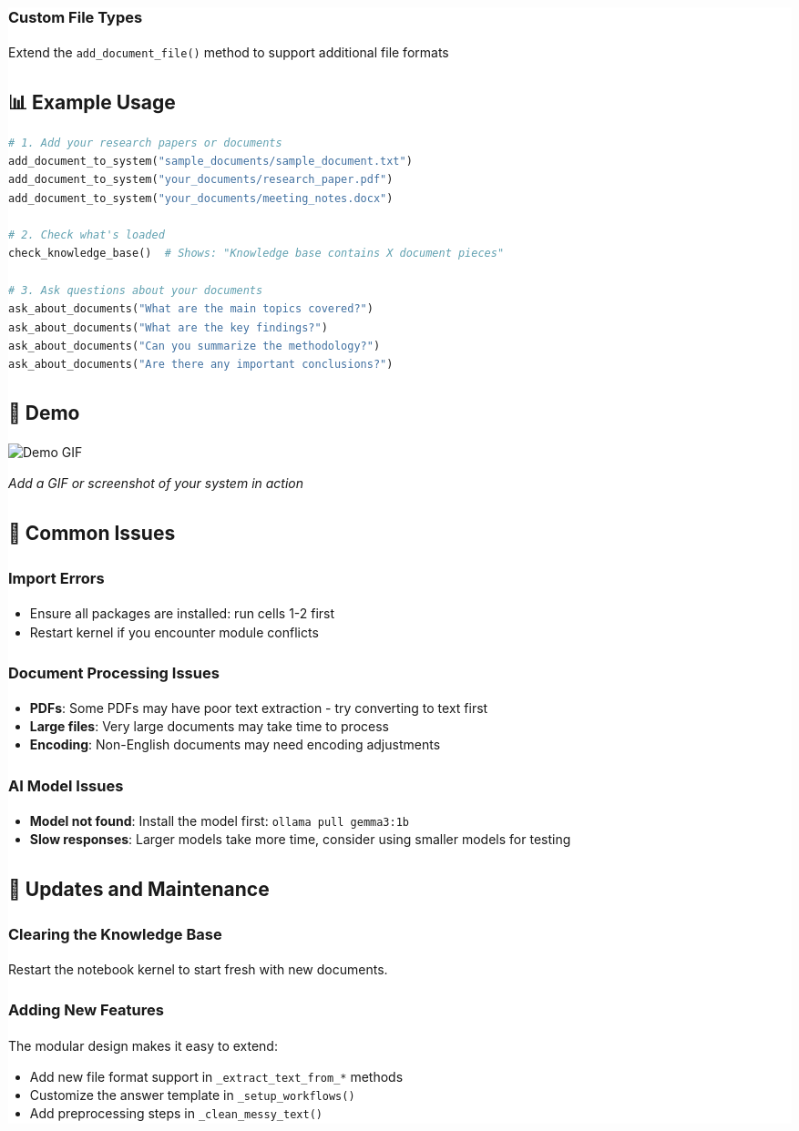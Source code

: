 ### Custom File Types
Extend the `add_document_file()` method to support additional file formats

## 📊 Example Usage

```python
# 1. Add your research papers or documents
add_document_to_system("sample_documents/sample_document.txt")
add_document_to_system("your_documents/research_paper.pdf")
add_document_to_system("your_documents/meeting_notes.docx")

# 2. Check what's loaded
check_knowledge_base()  # Shows: "Knowledge base contains X document pieces"

# 3. Ask questions about your documents
ask_about_documents("What are the main topics covered?")
ask_about_documents("What are the key findings?")
ask_about_documents("Can you summarize the methodology?")
ask_about_documents("Are there any important conclusions?")
```

## 🎥 Demo

![Demo GIF](https://via.placeholder.com/600x300.png?text=Demo+GIF+Coming+Soon)

*Add a GIF or screenshot of your system in action*

## 🐛 Common Issues

### Import Errors
- Ensure all packages are installed: run cells 1-2 first
- Restart kernel if you encounter module conflicts

### Document Processing Issues
- **PDFs**: Some PDFs may have poor text extraction - try converting to text first
- **Large files**: Very large documents may take time to process
- **Encoding**: Non-English documents may need encoding adjustments

### AI Model Issues
- **Model not found**: Install the model first: `ollama pull gemma3:1b`
- **Slow responses**: Larger models take more time, consider using smaller models for testing

## 🔄 Updates and Maintenance

### Clearing the Knowledge Base
Restart the notebook kernel to start fresh with new documents.

### Adding New Features
The modular design makes it easy to extend:
- Add new file format support in `_extract_text_from_*` methods
- Customize the answer template in `_setup_workflows()`
- Add preprocessing steps in `_clean_messy_text()`
